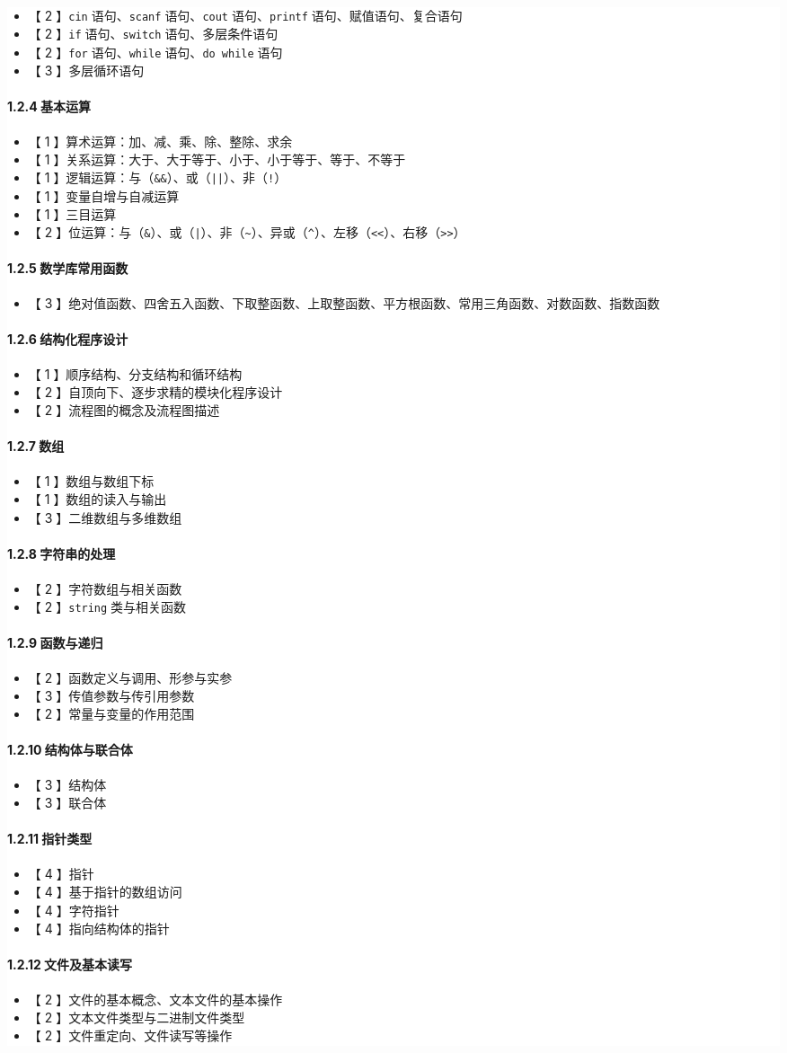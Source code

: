 - 【 $2$ 】`cin` 语句、`scanf` 语句、`cout` 语句、`printf` 语句、赋值语句、复合语句
- 【 $2$ 】`if` 语句、`switch` 语句、多层条件语句
- 【 $2$ 】`for` 语句、`while` 语句、`do while` 语句
- 【 $3$ 】多层循环语句

#### 1.2.4 基本运算

- 【 $1$ 】算术运算：加、减、乘、除、整除、求余
- 【 $1$ 】关系运算：大于、大于等于、小于、小于等于、等于、不等于
- 【 $1$ 】逻辑运算：与（`&&`）、或（`||`）、非（`!`）
- 【 $1$ 】变量自增与自减运算
- 【 $1$ 】三目运算
- 【 $2$ 】位运算：与（`&`）、或（`|`）、非（`~`）、异或（`^`）、左移（`<<`）、右移（`>>`）

#### 1.2.5 数学库常用函数

- 【 $3$ 】绝对值函数、四舍五入函数、下取整函数、上取整函数、平方根函数、常用三角函数、对数函数、指数函数

#### 1.2.6 结构化程序设计

- 【 $1$ 】顺序结构、分支结构和循环结构
- 【 $2$ 】自顶向下、逐步求精的模块化程序设计
- 【 $2$ 】流程图的概念及流程图描述

#### 1.2.7 数组

- 【 $1$ 】数组与数组下标
- 【 $1$ 】数组的读入与输出
- 【 $3$ 】二维数组与多维数组

#### 1.2.8 字符串的处理

- 【 $2$ 】字符数组与相关函数
- 【 $2$ 】`string` 类与相关函数

#### 1.2.9 函数与递归

- 【 $2$ 】函数定义与调用、形参与实参
- 【 $3$ 】传值参数与传引用参数
- 【 $2$ 】常量与变量的作用范围

#### 1.2.10 结构体与联合体

- 【 $3$ 】结构体
- 【 $3$ 】联合体

#### 1.2.11 指针类型

- 【 $4$ 】指针
- 【 $4$ 】基于指针的数组访问
- 【 $4$ 】字符指针
- 【 $4$ 】指向结构体的指针

#### 1.2.12 文件及基本读写

- 【 $2$ 】文件的基本概念、文本文件的基本操作
- 【 $2$ 】文本文件类型与二进制文件类型
- 【 $2$ 】文件重定向、文件读写等操作
